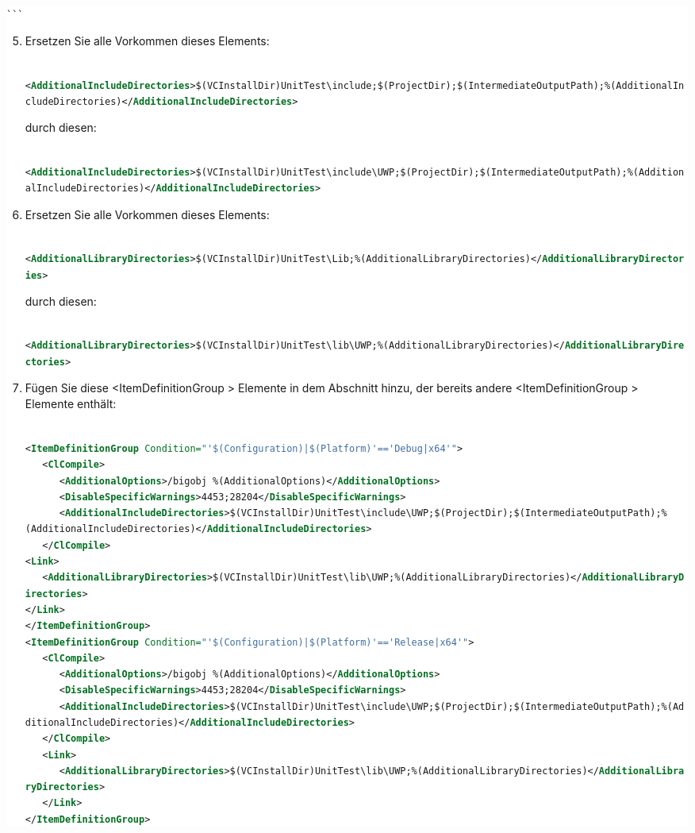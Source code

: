     ```

5. Ersetzen Sie alle Vorkommen dieses Elements:

    ```xml

    <AdditionalIncludeDirectories>$(VCInstallDir)UnitTest\include;$(ProjectDir);$(IntermediateOutputPath);%(AdditionalIncludeDirectories)</AdditionalIncludeDirectories>
    ```

     durch diesen:

    ```xml

    <AdditionalIncludeDirectories>$(VCInstallDir)UnitTest\include\UWP;$(ProjectDir);$(IntermediateOutputPath);%(AdditionalIncludeDirectories)</AdditionalIncludeDirectories>

    ```

6. Ersetzen Sie alle Vorkommen dieses Elements:

    ```xml

    <AdditionalLibraryDirectories>$(VCInstallDir)UnitTest\Lib;%(AdditionalLibraryDirectories)</AdditionalLibraryDirectories>

    ```

     durch diesen:

    ```xml

    <AdditionalLibraryDirectories>$(VCInstallDir)UnitTest\lib\UWP;%(AdditionalLibraryDirectories)</AdditionalLibraryDirectories>

    ```

7. Fügen Sie diese \<ItemDefinitionGroup > Elemente in dem Abschnitt hinzu, der bereits andere \<ItemDefinitionGroup > Elemente enthält:

    ```xml

    <ItemDefinitionGroup Condition="'$(Configuration)|$(Platform)'=='Debug|x64'">
       <ClCompile>
          <AdditionalOptions>/bigobj %(AdditionalOptions)</AdditionalOptions>
          <DisableSpecificWarnings>4453;28204</DisableSpecificWarnings>
          <AdditionalIncludeDirectories>$(VCInstallDir)UnitTest\include\UWP;$(ProjectDir);$(IntermediateOutputPath);%     (AdditionalIncludeDirectories)</AdditionalIncludeDirectories>
       </ClCompile>
    <Link>
       <AdditionalLibraryDirectories>$(VCInstallDir)UnitTest\lib\UWP;%(AdditionalLibraryDirectories)</AdditionalLibraryDirectories>
    </Link>
    </ItemDefinitionGroup>
    <ItemDefinitionGroup Condition="'$(Configuration)|$(Platform)'=='Release|x64'">
       <ClCompile>
          <AdditionalOptions>/bigobj %(AdditionalOptions)</AdditionalOptions>
          <DisableSpecificWarnings>4453;28204</DisableSpecificWarnings>
          <AdditionalIncludeDirectories>$(VCInstallDir)UnitTest\include\UWP;$(ProjectDir);$(IntermediateOutputPath);%(AdditionalIncludeDirectories)</AdditionalIncludeDirectories>
       </ClCompile>
       <Link>
          <AdditionalLibraryDirectories>$(VCInstallDir)UnitTest\lib\UWP;%(AdditionalLibraryDirectories)</AdditionalLibraryDirectories>
       </Link>
    </ItemDefinitionGroup>
